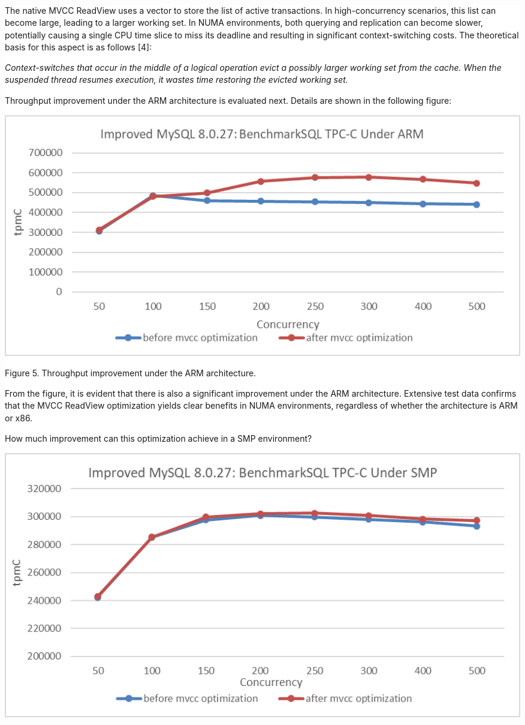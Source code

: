 The native MVCC ReadView uses a vector to store the list of active transactions. In high-concurrency scenarios, this list can become large, leading to a larger working set. In NUMA environments, both querying and replication can become slower, potentially causing a single CPU time slice to miss its deadline and resulting in significant context-switching costs. The theoretical basis for this aspect is as follows [4]:

*Context-switches that occur in the middle of a logical operation evict a possibly larger working set from the cache. When the suspended thread resumes execution, it wastes time restoring the evicted working set.*

Throughput improvement under the ARM architecture is evaluated next. Details are shown in the following figure:

<img src="images/image-20240829104512068.png" alt="image-20240829104512068" style="zoom:150%;" />

Figure 5. Throughput improvement under the ARM architecture.

From the figure, it is evident that there is also a significant improvement under the ARM architecture. Extensive test data confirms that the MVCC ReadView optimization yields clear benefits in NUMA environments, regardless of whether the architecture is ARM or x86.

How much improvement can this optimization achieve in a SMP environment?

<img src="images/image-20240829104533718.png" alt="image-20240829104533718" style="zoom:150%;" />